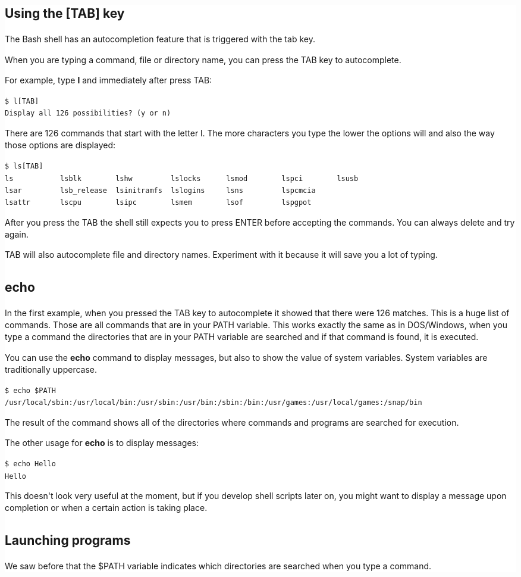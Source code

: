 ## Using the [TAB] key
The Bash shell has an autocompletion feature that is triggered with the tab key.

When you are typing a command, file or directory name, you can press the TAB key to autocomplete.

For example, type **l** and immediately after press TAB:

```shell
$ l[TAB]
Display all 126 possibilities? (y or n)
```

There are 126 commands that start with the letter l. The more characters you type the lower the options will and also the way those options are displayed:

```shell
$ ls[TAB]
ls           lsblk        lshw         lslocks      lsmod        lspci        lsusb        
lsar         lsb_release  lsinitramfs  lslogins     lsns         lspcmcia     
lsattr       lscpu        lsipc        lsmem        lsof         lspgpot
```

After you press the TAB the shell still expects you to press ENTER before accepting the commands. You can always delete and try again.

TAB will also autocomplete file and directory names. Experiment with it because it will save you a lot of typing.


## echo
In the first example, when you pressed the TAB key to autocomplete it showed that there were 126 matches. This is a huge list of commands. Those are all commands that are in your PATH variable. This works exactly the same as in DOS/Windows, when you type a command the directories that are in your PATH variable are searched and if that command is found, it is executed.

You can use the **echo** command to display messages, but also to show the value of system variables. System variables are traditionally uppercase.

```shell
$ echo $PATH
/usr/local/sbin:/usr/local/bin:/usr/sbin:/usr/bin:/sbin:/bin:/usr/games:/usr/local/games:/snap/bin
```

The result of the command shows all of the directories where commands and programs are searched for execution.

The other usage for **echo** is to display messages:

```shell
$ echo Hello
Hello
```

This doesn't look very useful at the moment, but if you develop shell scripts later on, you might want to display a message upon completion or when a certain action is taking place.


## Launching programs
We saw before that the $PATH variable indicates which directories are searched when you type a command.
